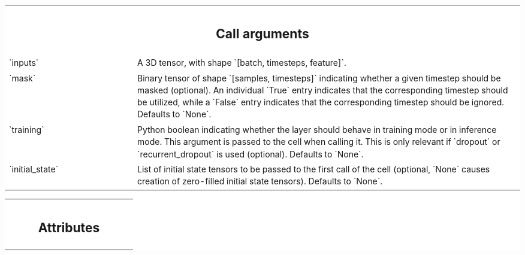 


 <table class="responsive fixed orange">
<colgroup><col width="214px"><col></colgroup>
<tr><th colspan="2"><h2 class="add-link">Call arguments</h2></th></tr>

<tr>
<td>
`inputs`<a id="inputs"></a>
</td>
<td>
A 3D tensor, with shape `[batch, timesteps, feature]`.
</td>
</tr><tr>
<td>
`mask`<a id="mask"></a>
</td>
<td>
Binary tensor of shape `[samples, timesteps]` indicating whether
a given timestep should be masked  (optional).
An individual `True` entry indicates that the corresponding timestep
should be utilized, while a `False` entry indicates that the
corresponding timestep should be ignored. Defaults to `None`.
</td>
</tr><tr>
<td>
`training`<a id="training"></a>
</td>
<td>
Python boolean indicating whether the layer should behave in
training mode or in inference mode. This argument is passed to the cell
when calling it. This is only relevant if `dropout` or
`recurrent_dropout` is used  (optional). Defaults to `None`.
</td>
</tr><tr>
<td>
`initial_state`<a id="initial_state"></a>
</td>
<td>
List of initial state tensors to be passed to the first
call of the cell  (optional, `None` causes creation
of zero-filled initial state tensors). Defaults to `None`.
</td>
</tr>
</table>






 <table class="responsive fixed orange">
<colgroup><col width="214px"><col></colgroup>
<tr><th colspan="2"><h2 class="add-link">Attributes</h2></th></tr>
